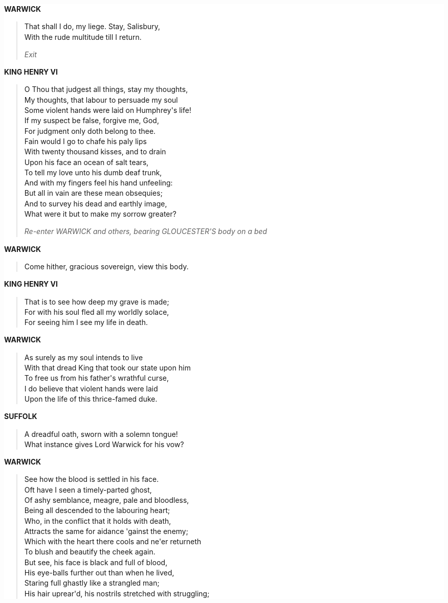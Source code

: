 <A NAME=speech30><b>WARWICK</b></a>
<blockquote>
<A NAME=135>That shall I do, my liege. Stay, Salisbury,</A><br>
<A NAME=136>With the rude multitude till I return.</A><br>
<p><i>Exit</i></p>
</blockquote>

<A NAME=speech31><b>KING HENRY VI</b></a>
<blockquote>
<A NAME=137>O Thou that judgest all things, stay my thoughts,</A><br>
<A NAME=138>My thoughts, that labour to persuade my soul</A><br>
<A NAME=139>Some violent hands were laid on Humphrey's life!</A><br>
<A NAME=140>If my suspect be false, forgive me, God,</A><br>
<A NAME=141>For judgment only doth belong to thee.</A><br>
<A NAME=142>Fain would I go to chafe his paly lips</A><br>
<A NAME=143>With twenty thousand kisses, and to drain</A><br>
<A NAME=144>Upon his face an ocean of salt tears,</A><br>
<A NAME=145>To tell my love unto his dumb deaf trunk,</A><br>
<A NAME=146>And with my fingers feel his hand unfeeling:</A><br>
<A NAME=147>But all in vain are these mean obsequies;</A><br>
<A NAME=148>And to survey his dead and earthly image,</A><br>
<A NAME=149>What were it but to make my sorrow greater?</A><br>
<p><i>Re-enter WARWICK and others, bearing GLOUCESTER'S body on a bed</i></p>
</blockquote>

<A NAME=speech32><b>WARWICK</b></a>
<blockquote>
<A NAME=150>Come hither, gracious sovereign, view this body.</A><br>
</blockquote>

<A NAME=speech33><b>KING HENRY VI</b></a>
<blockquote>
<A NAME=151>That is to see how deep my grave is made;</A><br>
<A NAME=152>For with his soul fled all my worldly solace,</A><br>
<A NAME=153>For seeing him I see my life in death.</A><br>
</blockquote>

<A NAME=speech34><b>WARWICK</b></a>
<blockquote>
<A NAME=154>As surely as my soul intends to live</A><br>
<A NAME=155>With that dread King that took our state upon him</A><br>
<A NAME=156>To free us from his father's wrathful curse,</A><br>
<A NAME=157>I do believe that violent hands were laid</A><br>
<A NAME=158>Upon the life of this thrice-famed duke.</A><br>
</blockquote>

<A NAME=speech35><b>SUFFOLK</b></a>
<blockquote>
<A NAME=159>A dreadful oath, sworn with a solemn tongue!</A><br>
<A NAME=160>What instance gives Lord Warwick for his vow?</A><br>
</blockquote>

<A NAME=speech36><b>WARWICK</b></a>
<blockquote>
<A NAME=161>See how the blood is settled in his face.</A><br>
<A NAME=162>Oft have I seen a timely-parted ghost,</A><br>
<A NAME=163>Of ashy semblance, meagre, pale and bloodless,</A><br>
<A NAME=164>Being all descended to the labouring heart;</A><br>
<A NAME=165>Who, in the conflict that it holds with death,</A><br>
<A NAME=166>Attracts the same for aidance 'gainst the enemy;</A><br>
<A NAME=167>Which with the heart there cools and ne'er returneth</A><br>
<A NAME=168>To blush and beautify the cheek again.</A><br>
<A NAME=169>But see, his face is black and full of blood,</A><br>
<A NAME=170>His eye-balls further out than when he lived,</A><br>
<A NAME=171>Staring full ghastly like a strangled man;</A><br>
<A NAME=172>His hair uprear'd, his nostrils stretched with struggling;</A><br>